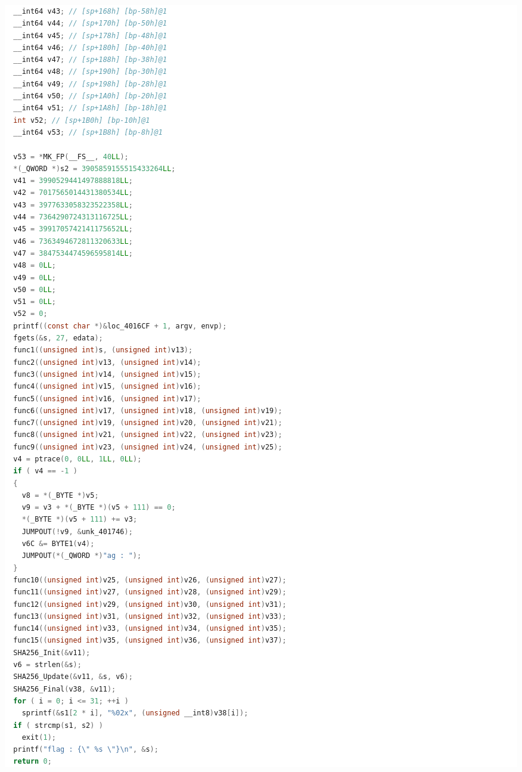 ```C
  __int64 v43; // [sp+168h] [bp-58h]@1
  __int64 v44; // [sp+170h] [bp-50h]@1
  __int64 v45; // [sp+178h] [bp-48h]@1
  __int64 v46; // [sp+180h] [bp-40h]@1
  __int64 v47; // [sp+188h] [bp-38h]@1
  __int64 v48; // [sp+190h] [bp-30h]@1
  __int64 v49; // [sp+198h] [bp-28h]@1
  __int64 v50; // [sp+1A0h] [bp-20h]@1
  __int64 v51; // [sp+1A8h] [bp-18h]@1
  int v52; // [sp+1B0h] [bp-10h]@1
  __int64 v53; // [sp+1B8h] [bp-8h]@1

  v53 = *MK_FP(__FS__, 40LL);
  *(_QWORD *)s2 = 3905859155515433264LL;
  v41 = 3990529441497888818LL;
  v42 = 7017565014431380534LL;
  v43 = 3977633058323522358LL;
  v44 = 7364290724313116725LL;
  v45 = 3991705742141175652LL;
  v46 = 7363494672811320633LL;
  v47 = 3847534474596595814LL;
  v48 = 0LL;
  v49 = 0LL;
  v50 = 0LL;
  v51 = 0LL;
  v52 = 0;
  printf((const char *)&loc_4016CF + 1, argv, envp);
  fgets(&s, 27, edata);
  func1((unsigned int)s, (unsigned int)v13);
  func2((unsigned int)v13, (unsigned int)v14);
  func3((unsigned int)v14, (unsigned int)v15);
  func4((unsigned int)v15, (unsigned int)v16);
  func5((unsigned int)v16, (unsigned int)v17);
  func6((unsigned int)v17, (unsigned int)v18, (unsigned int)v19);
  func7((unsigned int)v19, (unsigned int)v20, (unsigned int)v21);
  func8((unsigned int)v21, (unsigned int)v22, (unsigned int)v23);
  func9((unsigned int)v23, (unsigned int)v24, (unsigned int)v25);
  v4 = ptrace(0, 0LL, 1LL, 0LL);
  if ( v4 == -1 )
  {
    v8 = *(_BYTE *)v5;
    v9 = v3 + *(_BYTE *)(v5 + 111) == 0;
    *(_BYTE *)(v5 + 111) += v3;
    JUMPOUT(!v9, &unk_401746);
    v6C &= BYTE1(v4);
    JUMPOUT(*(_QWORD *)"ag : ");
  }
  func10((unsigned int)v25, (unsigned int)v26, (unsigned int)v27);
  func11((unsigned int)v27, (unsigned int)v28, (unsigned int)v29);
  func12((unsigned int)v29, (unsigned int)v30, (unsigned int)v31);
  func13((unsigned int)v31, (unsigned int)v32, (unsigned int)v33);
  func14((unsigned int)v33, (unsigned int)v34, (unsigned int)v35);
  func15((unsigned int)v35, (unsigned int)v36, (unsigned int)v37);
  SHA256_Init(&v11);
  v6 = strlen(&s);
  SHA256_Update(&v11, &s, v6);
  SHA256_Final(v38, &v11);
  for ( i = 0; i <= 31; ++i )
    sprintf(&s1[2 * i], "%02x", (unsigned __int8)v38[i]);
  if ( strcmp(s1, s2) )
    exit(1);
  printf("flag : {\" %s \"}\n", &s);
  return 0;
```
